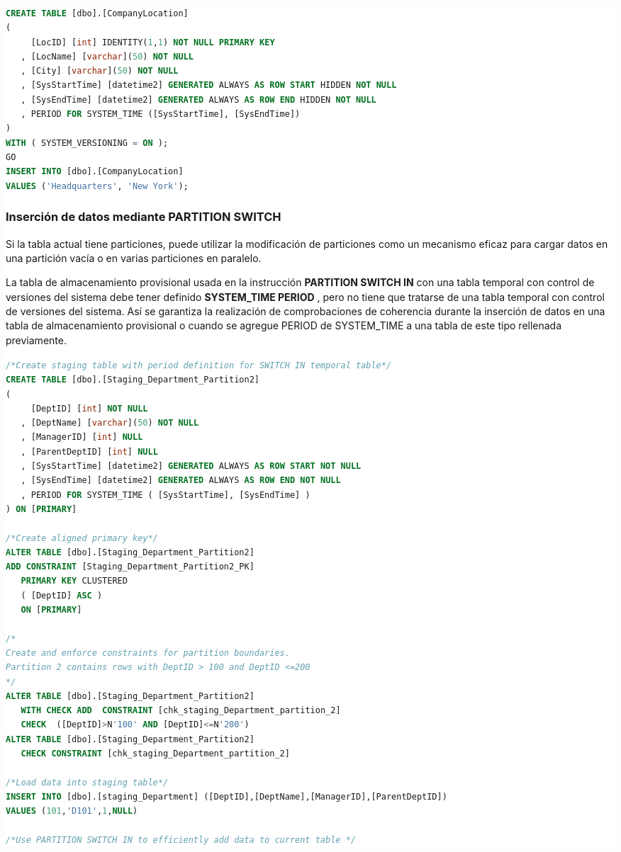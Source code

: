 ```sql
CREATE TABLE [dbo].[CompanyLocation]
(
     [LocID] [int] IDENTITY(1,1) NOT NULL PRIMARY KEY
   , [LocName] [varchar](50) NOT NULL
   , [City] [varchar](50) NOT NULL
   , [SysStartTime] [datetime2] GENERATED ALWAYS AS ROW START HIDDEN NOT NULL
   , [SysEndTime] [datetime2] GENERATED ALWAYS AS ROW END HIDDEN NOT NULL
   , PERIOD FOR SYSTEM_TIME ([SysStartTime], [SysEndTime])
)
WITH ( SYSTEM_VERSIONING = ON );
GO
INSERT INTO [dbo].[CompanyLocation]
VALUES ('Headquarters', 'New York');

```

### <a name="inserting-data-using-partition-switch"></a>Inserción de datos mediante PARTITION SWITCH

Si la tabla actual tiene particiones, puede utilizar la modificación de particiones como un mecanismo eficaz para cargar datos en una partición vacía o en varias particiones en paralelo.

La tabla de almacenamiento provisional usada en la instrucción **PARTITION SWITCH IN** con una tabla temporal con control de versiones del sistema debe tener definido **SYSTEM_TIME PERIOD** , pero no tiene que tratarse de una tabla temporal con control de versiones del sistema.
Así se garantiza la realización de comprobaciones de coherencia durante la inserción de datos en una tabla de almacenamiento provisional o cuando se agregue PERIOD de SYSTEM_TIME a una tabla de este tipo rellenada previamente.

```sql
/*Create staging table with period definition for SWITCH IN temporal table*/
CREATE TABLE [dbo].[Staging_Department_Partition2]
(
     [DeptID] [int] NOT NULL
   , [DeptName] [varchar](50) NOT NULL
   , [ManagerID] [int] NULL
   , [ParentDeptID] [int] NULL
   , [SysStartTime] [datetime2] GENERATED ALWAYS AS ROW START NOT NULL
   , [SysEndTime] [datetime2] GENERATED ALWAYS AS ROW END NOT NULL
   , PERIOD FOR SYSTEM_TIME ( [SysStartTime], [SysEndTime] )
) ON [PRIMARY]

/*Create aligned primary key*/
ALTER TABLE [dbo].[Staging_Department_Partition2]
ADD CONSTRAINT [Staging_Department_Partition2_PK]
   PRIMARY KEY CLUSTERED
   ( [DeptID] ASC )
   ON [PRIMARY]
  
/*
Create and enforce constraints for partition boundaries.
Partition 2 contains rows with DeptID > 100 and DeptID <=200
*/
ALTER TABLE [dbo].[Staging_Department_Partition2]
   WITH CHECK ADD  CONSTRAINT [chk_staging_Department_partition_2]
   CHECK  ([DeptID]>N'100' AND [DeptID]<=N'200')
ALTER TABLE [dbo].[Staging_Department_Partition2]
   CHECK CONSTRAINT [chk_staging_Department_partition_2]

/*Load data into staging table*/
INSERT INTO [dbo].[staging_Department] ([DeptID],[DeptName],[ManagerID],[ParentDeptID])
VALUES (101,'D101',1,NULL)

/*Use PARTITION SWITCH IN to efficiently add data to current table */
```